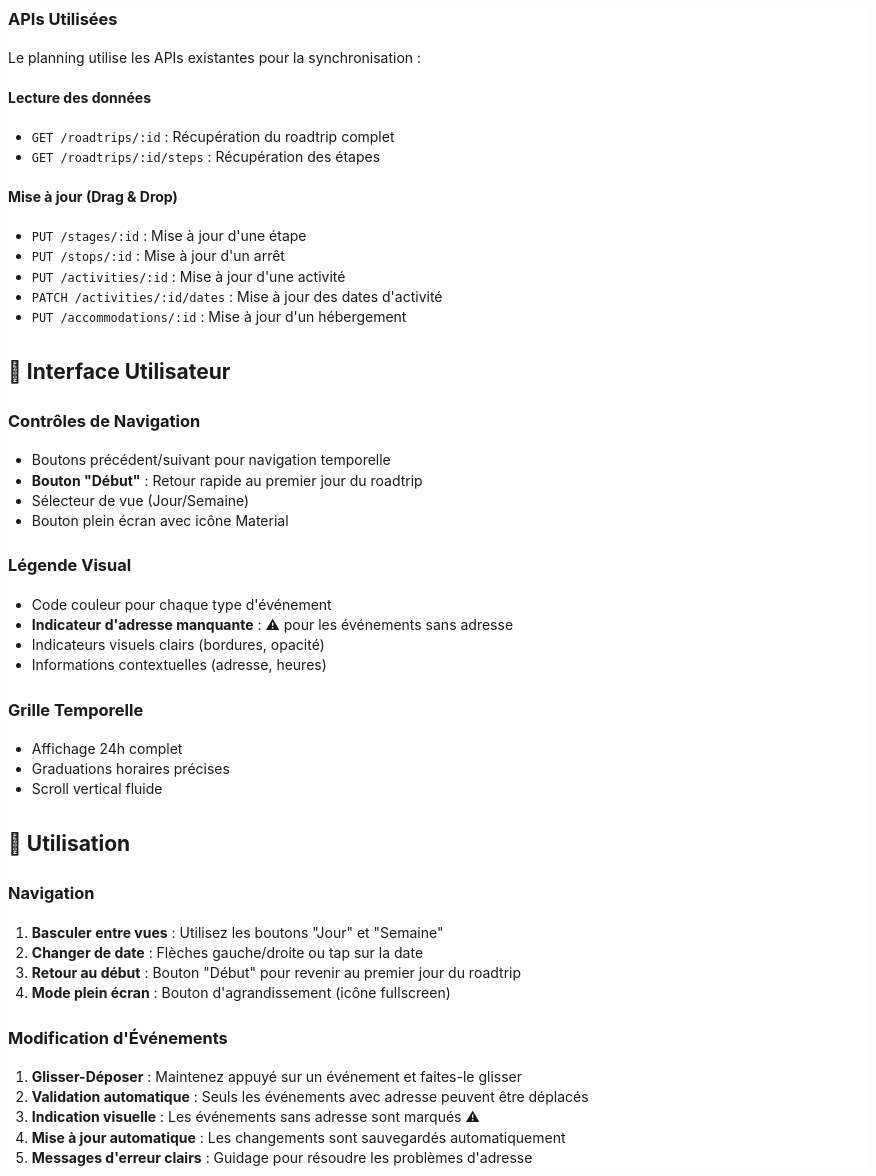 ### APIs Utilisées
Le planning utilise les APIs existantes pour la synchronisation :

#### Lecture des données
- `GET /roadtrips/:id` : Récupération du roadtrip complet
- `GET /roadtrips/:id/steps` : Récupération des étapes

#### Mise à jour (Drag & Drop)
- `PUT /stages/:id` : Mise à jour d'une étape
- `PUT /stops/:id` : Mise à jour d'un arrêt
- `PUT /activities/:id` : Mise à jour d'une activité
- `PATCH /activities/:id/dates` : Mise à jour des dates d'activité
- `PUT /accommodations/:id` : Mise à jour d'un hébergement

## 🎨 Interface Utilisateur

### Contrôles de Navigation
- Boutons précédent/suivant pour navigation temporelle
- **Bouton "Début"** : Retour rapide au premier jour du roadtrip
- Sélecteur de vue (Jour/Semaine)
- Bouton plein écran avec icône Material

### Légende Visual
- Code couleur pour chaque type d'événement
- **Indicateur d'adresse manquante** : ⚠️ pour les événements sans adresse
- Indicateurs visuels clairs (bordures, opacité)
- Informations contextuelles (adresse, heures)

### Grille Temporelle
- Affichage 24h complet
- Graduations horaires précises
- Scroll vertical fluide

## 📲 Utilisation

### Navigation
1. **Basculer entre vues** : Utilisez les boutons "Jour" et "Semaine"
2. **Changer de date** : Flèches gauche/droite ou tap sur la date
3. **Retour au début** : Bouton "Début" pour revenir au premier jour du roadtrip
4. **Mode plein écran** : Bouton d'agrandissement (icône fullscreen)

### Modification d'Événements
1. **Glisser-Déposer** : Maintenez appuyé sur un événement et faites-le glisser
2. **Validation automatique** : Seuls les événements avec adresse peuvent être déplacés
3. **Indication visuelle** : Les événements sans adresse sont marqués ⚠️
4. **Mise à jour automatique** : Les changements sont sauvegardés automatiquement
5. **Messages d'erreur clairs** : Guidage pour résoudre les problèmes d'adresse
